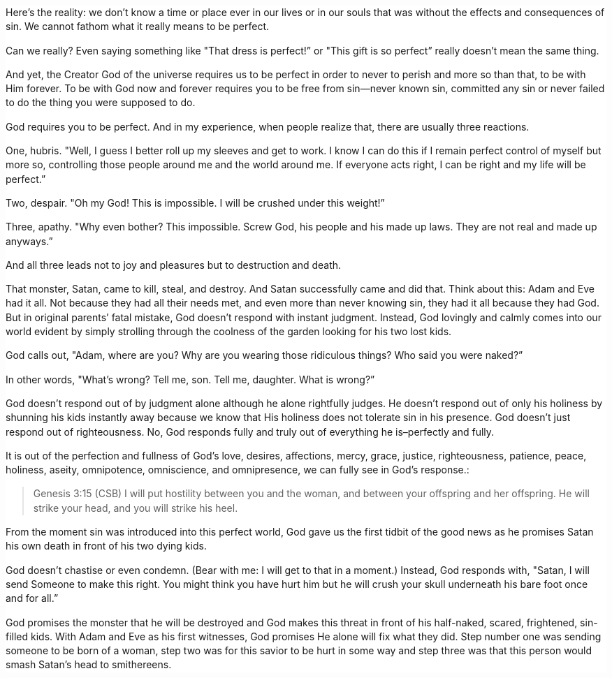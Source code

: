 Here’s the reality: we don’t know a time or place ever in our lives or in our souls that was without the effects and consequences of sin. We cannot fathom what it really means to be perfect. 

Can we really? Even saying something like "That dress is perfect!” or "This gift is so perfect” really doesn’t mean the same thing.

And yet, the Creator God of the universe requires us to be perfect in order to never to perish and more so than that, to be with Him forever. To be with God now and forever requires you to be free from sin—never known sin, committed any sin or never failed to do the thing you were supposed to do.

God requires you to be perfect. And in my experience, when people realize that, there are usually three reactions.

One, hubris. "Well, I guess I better roll up my sleeves and get to work. I know I can do this if I remain perfect control of myself but more so, controlling those people around me and the world around me. If everyone acts right, I can be right and my life will be perfect.”

Two, despair. "Oh my God! This is impossible. I will be crushed under this weight!”

Three, apathy. "Why even bother? This impossible. Screw God, his people and his made up laws. They are not real and made up anyways.”

And all three leads not to joy and pleasures but to destruction and death.

That monster, Satan, came to kill, steal, and destroy. And Satan successfully came and did that. Think about this: Adam and Eve had it all. Not because they had all their needs met, and even more than never knowing sin, they had it all because they had God. But in original parents’ fatal mistake, God doesn’t respond with instant judgment. Instead, God lovingly and calmly comes into our world evident by simply strolling through the coolness of the garden looking for his two lost kids.

God calls out, "Adam, where are you? Why are you wearing those ridiculous things? Who said you were naked?”

In other words, "What’s wrong? Tell me, son. Tell me, daughter. What is wrong?”

God doesn’t respond out of by judgment alone although he alone rightfully judges. He doesn’t respond out of only his holiness by shunning his kids instantly away because we know that His holiness does not tolerate sin in his presence. God doesn’t just respond out of righteousness. No, God responds fully and truly out of everything he is–perfectly and fully.

It is out of the perfection and fullness of God’s love, desires, affections, mercy, grace, justice, righteousness, patience, peace, holiness, aseity, omnipotence, omniscience, and omnipresence, we can fully see in God’s response.:

>Genesis 3:15 (CSB) I will put hostility between you and the woman,
and between your offspring and her offspring.
He will strike your head,
and you will strike his heel.

From the moment sin was introduced into this perfect world, God gave us the first tidbit of the good news as he promises Satan his own death in front of his two dying kids.

God doesn’t chastise or even condemn. (Bear with me: I will get to that in a moment.)  Instead, God responds with, "Satan, I will send Someone to make this right. You might think you have hurt him but he will crush your skull underneath his bare foot once and for all.”

God promises the monster that he will be destroyed and God makes this threat in front of his half-naked, scared, frightened, sin-filled kids. With Adam and Eve as his first witnesses, God promises He alone will fix what they did. Step number one was sending someone to be born of a woman, step two was for this savior to be hurt in some way and step three was that this person would smash Satan’s head to smithereens.
